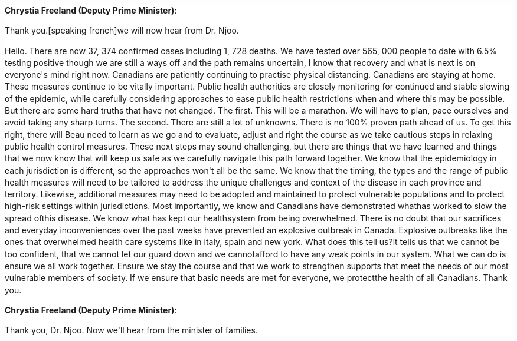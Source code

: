 

**Chrystia Freeland (Deputy Prime Minister)**:

Thank you.[speaking french]we will now hear from Dr. Njoo.



Hello.
There are now 37, 374 confirmed cases including 1, 728 deaths.
We have tested over 565, 000 people to date with 6.5% testing positive though we are still a ways off and the path remains uncertain, I know that recovery and what is next is on everyone's mind right now.
Canadians are patiently continuing to practise physical distancing.
Canadians are staying at home.
These measures continue to be vitally important.
Public health authorities are closely monitoring for continued and stable slowing of the epidemic, while carefully considering approaches to ease public health restrictions when and where this may be possible.
But there are some hard truths that have not changed.
The first.
This will be a marathon.
We will have to plan, pace ourselves and avoid taking any sharp turns.
The second.
There are still a lot of unknowns.
There is no 100% proven path ahead of us. To get this right, there will Beau need to learn as we go and to evaluate, adjust and right the course as we take cautious steps in relaxing public health control measures.
These next steps may sound challenging, but there are things that we have learned and things that we now know that will keep us safe as we carefully navigate this path forward together.
We know that the epidemiology in each jurisdiction is different, so the approaches won't all be the same.
We know that the timing, the types and the range of public health measures will need to be tailored to address the unique challenges and context of the disease in each province and territory.
Likewise, additional measures may need to be adopted and maintained to protect vulnerable populations and to protect high-risk settings within jurisdictions.
Most importantly, we know and Canadians have demonstrated whathas worked to slow the spread ofthis disease.
We know what has kept our healthsystem from being overwhelmed.
There is no doubt that our sacrifices and everyday inconveniences over the past weeks have prevented an explosive outbreak in Canada.
Explosive outbreaks like the ones that overwhelmed health care systems like in italy, spain and new york.
What does this tell us?it tells us that we cannot be too confident, that we cannot let our guard down and we cannotafford to have any weak points in our system.
What we can do is ensure we all work together.
Ensure we stay the course and that we work to strengthen supports that meet the needs of our most vulnerable members of society.
If we ensure that basic needs are met for everyone, we protectthe health of all Canadians.
Thank you.



**Chrystia Freeland (Deputy Prime Minister)**:

Thank you, Dr. Njoo.
Now we'll hear from the minister of families.

